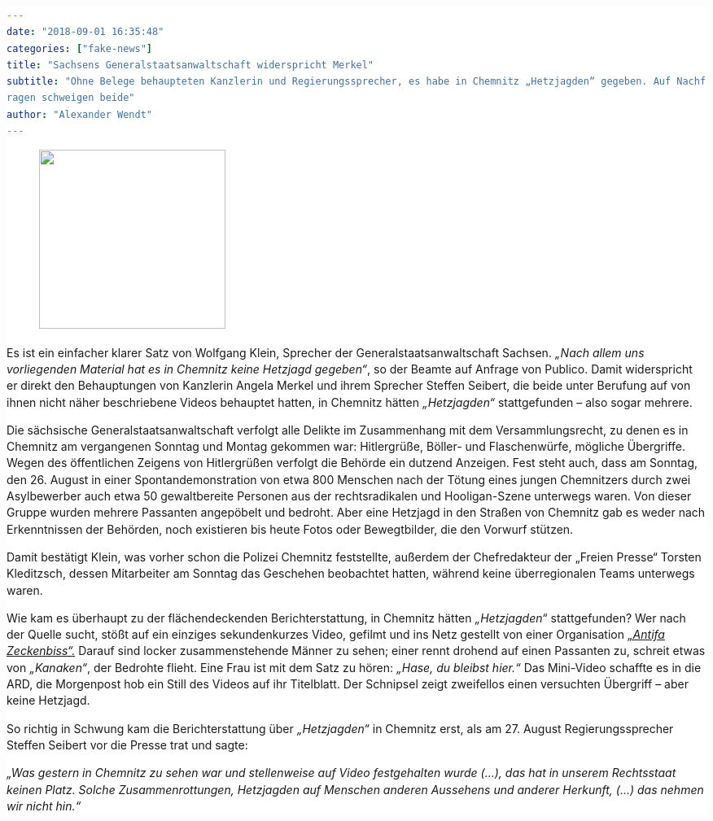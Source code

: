 ```yaml
---
date: "2018-09-01 16:35:48"
categories: ["fake-news"]
title: "Sachsens Generalstaatsanwaltschaft widerspricht Merkel"
subtitle: "Ohne Belege behaupteten Kanzlerin und Regierungssprecher, es habe in Chemnitz „Hetzjagden“ gegeben. Auf Nachfragen schweigen beide"
author: "Alexander Wendt"
---
```



<figure>
<img width="229" height="220" src="https://www.publicomag.com/wp-content/uploads/2018/09/images-29.jpg" class="attachment-buzzblog-standard-large size-buzzblog-standard-large wp-post-image" alt decoding="async" fetchpriority="high" />
</figure>


Es ist ein einfacher klarer Satz von Wolfgang Klein, Sprecher der Generalstaatsanwaltschaft Sachsen. _„Nach allem uns vorliegenden Material hat es in Chemnitz keine Hetzjagd gegeben“_, so der Beamte auf Anfrage von Publico. Damit widerspricht er direkt den Behauptungen von Kanzlerin Angela Merkel und ihrem Sprecher Steffen Seibert, die beide unter Berufung auf von ihnen nicht näher beschriebene Videos behauptet hatten, in Chemnitz hätten _„Hetzjagden“_ stattgefunden – also sogar mehrere.





Die sächsische Generalstaatsanwaltschaft verfolgt alle Delikte im Zusammenhang mit dem Versammlungsrecht, zu denen es in Chemnitz am vergangenen Sonntag und Montag gekommen war: Hitlergrüße, Böller- und Flaschenwürfe, mögliche Übergriffe. Wegen des öffentlichen Zeigens von Hitlergrüßen verfolgt die Behörde ein dutzend Anzeigen. Fest steht auch, dass am Sonntag, den 26. August in einer Spontandemonstration von etwa 800 Menschen nach der Tötung eines jungen Chemnitzers durch zwei Asylbewerber auch etwa 50 gewaltbereite Personen aus der rechtsradikalen und Hooligan-Szene unterwegs waren. Von dieser Gruppe wurden mehrere Passanten angepöbelt und bedroht. Aber eine Hetzjagd in den Straßen von Chemnitz gab es weder nach Erkenntnissen der Behörden, noch existieren bis heute Fotos oder Bewegtbilder, die den Vorwurf stützen.

Damit bestätigt Klein, was vorher schon die Polizei Chemnitz feststellte, außerdem der Chefredakteur der „Freien Presse“ Torsten Kleditzsch, dessen Mitarbeiter am Sonntag das Geschehen beobachtet hatten, während keine überregionalen Teams unterwegs waren.

Wie kam es überhaupt zu der flächendeckenden Berichterstattung, in Chemnitz hätten _„Hetzjagden“_ stattgefunden? Wer nach der Quelle sucht, stößt auf ein einziges sekundenkurzes Video, gefilmt und ins Netz gestellt von einer Organisation <a href="https://www.youtube.com/watch?v=Eig_EHMi6q0">_„Antifa Zeckenbiss“._</a> Darauf sind locker zusammenstehende Männer zu sehen; einer rennt drohend auf einen Passanten zu, schreit etwas von _„Kanaken“_, der Bedrohte flieht. Eine Frau ist mit dem Satz zu hören: _„Hase, du bleibst hier.“_ Das Mini-Video schaffte es in die ARD, die Morgenpost hob ein Still des Videos auf ihr Titelblatt. Der Schnipsel zeigt zweifellos einen versuchten Übergriff – aber keine Hetzjagd.

So richtig in Schwung kam die Berichterstattung über _„Hetzjagden“_ in Chemnitz erst, als am 27. August Regierungssprecher Steffen Seibert vor die Presse trat und sagte:

_„Was gestern in Chemnitz  zu sehen war und stellenweise auf Video festgehalten wurde (…), das hat in unserem Rechtsstaat keinen Platz. Solche Zusammenrottungen, Hetzjagden auf Menschen anderen Aussehens und anderer Herkunft, (…) das nehmen wir nicht hin.“_
